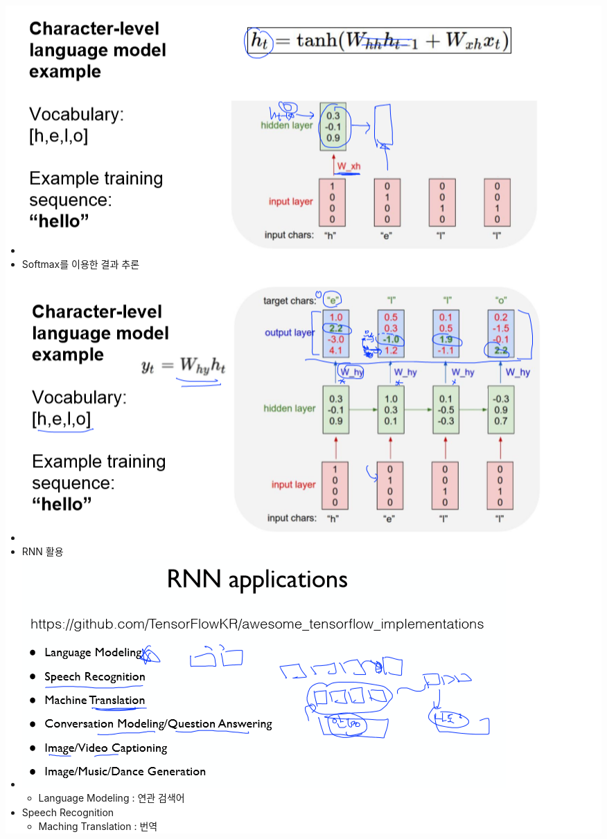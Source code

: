 - ![img](../resources/img/0603/img4.png)
- Softmax를 이용한 결과 추론 
- ![img](../resources/img/0603/img5.png)
-  RNN 활용
- ![img](../resources/img/0603/img6.png)
  - Language Modeling : 연관 검색어
- Speech Recognition 
  - Maching Translation : 번역 